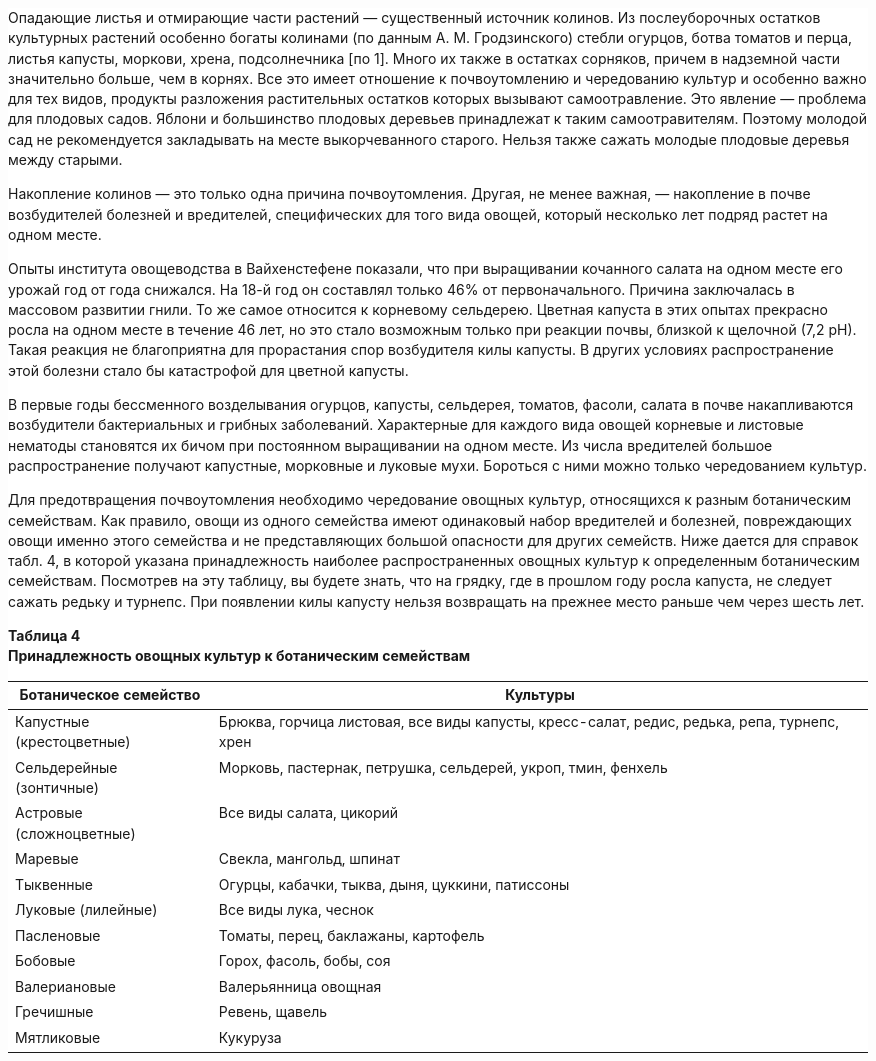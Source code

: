 Опадающие листья и отмирающие части растений — существенный источник колинов. Из послеуборочных остатков культурных растений особенно богаты колинами (по данным А. М. Гродзинского) стебли огурцов, ботва томатов и перца, листья капусты, моркови, хрена, подсолнечника [по 1]. Много их также в остатках сорняков, причем в надземной части значительно больше, чем в корнях. Все это имеет отношение к почвоутомлению и чередованию культур и особенно важно для тех видов, продукты разложения растительных остатков которых вызывают самоотравление. Это явление — проблема для плодовых садов. Яблони и большинство плодовых деревьев принадлежат к таким самоотравителям. Поэтому молодой сад не рекомендуется закладывать на месте выкорчеванного старого. Нельзя также сажать молодые плодовые деревья между старыми.

Накопление колинов — это только одна причина почвоутомления. Другая, не менее важная, — накопление в почве возбудителей болезней и вредителей, специфических для того вида овощей, который несколько лет подряд растет на одном месте.

Опыты института овощеводства в Вайхенстефене показали, что при выращивании кочанного салата на одном месте его урожай год от года снижался. На 18-й год он составлял только 46% от первоначального. Причина заключалась в массовом развитии гнили. То же самое относится к корневому сельдерею. Цветная капуста в этих опытах прекрасно росла на одном месте в течение 46 лет, но это стало возможным только при реакции почвы, близкой к щелочной (7,2 рН). Такая реакция не благоприятна для прорастания спор возбудителя килы капусты. В других условиях распространение этой болезни стало бы катастрофой для цветной капусты.

В первые годы бессменного возделывания огурцов, капусты, сельдерея, томатов, фасоли, салата в почве накапливаются возбудители бактериальных и грибных заболеваний. Характерные для каждого вида овощей корневые и листовые нематоды становятся их бичом при постоянном выращивании на одном месте. Из числа вредителей большое распространение получают капустные, морковные и луковые мухи. Бороться с ними можно только чередованием культур.

Для предотвращения почвоутомления необходимо чередование овощных культур, относящихся к разным ботаническим семействам. Как правило, овощи из одного семейства имеют одинаковый набор вредителей и болезней, повреждающих овощи именно этого семейства и не представляющих большой опасности для других семейств. Ниже дается для справок табл. 4, в которой указана принадлежность наиболее распространенных овощных культур к определенным ботаническим семействам. Посмотрев на эту таблицу, вы будете знать, что на грядку, где в прошлом году росла капуста, не следует сажать редьку и турнепс. При появлении килы капусту нельзя возвращать на прежнее место раньше чем через шесть лет.

**Таблица 4**  
**Принадлежность овощных культур к ботаническим семействам**

| Ботаническое семейство    | Культуры                                                                                    |
|---------------------------|---------------------------------------------------------------------------------------------|
| Капустные (крестоцветные) | Брюква, горчица листовая, все виды капусты, кресс-салат, редис, редька, репа, турнепс, хрен |
| Сельдерейные (зонтичные)  | Морковь, пастернак, петрушка, сельдерей, укроп, тмин, фенхель                               |
| Астровые (сложноцветные)  | Все виды салата, цикорий                                                                    |
| Маревые                   | Свекла, мангольд, шпинат                                                                    |
| Тыквенные                 | Огурцы, кабачки, тыква, дыня, цуккини, патиссоны                                            |
| Луковые (лилейные)        | Все виды лука, чеснок                                                                       |
| Пасленовые                | Томаты, перец, баклажаны, картофель                                                         |
| Бобовые                   | Горох, фасоль, бобы, соя                                                                    |
| Валериановые              | Валерьянница овощная                                                                        |
| Гречишные                 | Ревень, щавель                                                                              |
| Мятликовые                | Кукуруза                                                                                    |

